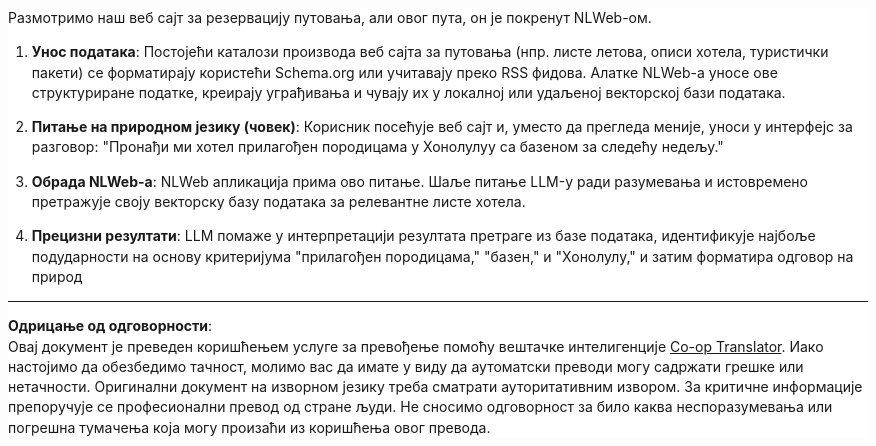 Размотримо наш веб сајт за резервацију путовања, али овог пута, он је покренут NLWeb-ом.

1. **Унос података**: Постојећи каталози производа веб сајта за путовања (нпр. листе летова, описи хотела, туристички пакети) се форматирају користећи Schema.org или учитавају преко RSS фидова. Алатке NLWeb-а уносе ове структуриране податке, креирају уграђивања и чувају их у локалној или удаљеној векторској бази података.

2. **Питање на природном језику (човек)**: Корисник посећује веб сајт и, уместо да прегледа меније, уноси у интерфејс за разговор: "Пронађи ми хотел прилагођен породицама у Хонолулуу са базеном за следећу недељу."

3. **Обрада NLWeb-а**: NLWeb апликација прима ово питање. Шаље питање LLM-у ради разумевања и истовремено претражује своју векторску базу података за релевантне листе хотела.

4. **Прецизни резултати**: LLM помаже у интерпретацији резултата претраге из базе података, идентификује најбоље подударности на основу критеријума "прилагођен породицама," "базен," и "Хонолулу," и затим форматира одговор на природ

---

**Одрицање од одговорности**:  
Овај документ је преведен коришћењем услуге за превођење помоћу вештачке интелигенције [Co-op Translator](https://github.com/Azure/co-op-translator). Иако настојимо да обезбедимо тачност, молимо вас да имате у виду да аутоматски преводи могу садржати грешке или нетачности. Оригинални документ на изворном језику треба сматрати ауторитативним извором. За критичне информације препоручује се професионални превод од стране људи. Не сносимо одговорност за било каква неспоразумевања или погрешна тумачења која могу произаћи из коришћења овог превода.
